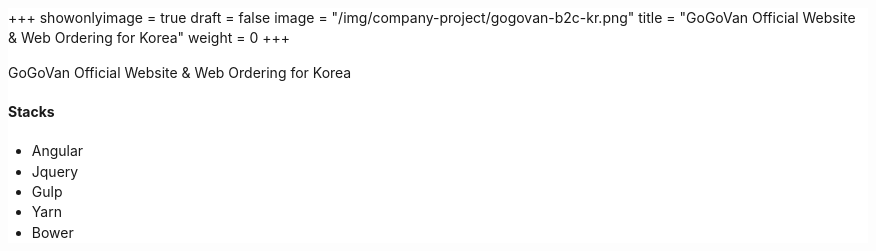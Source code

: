 +++
showonlyimage = true
draft = false
image = "/img/company-project/gogovan-b2c-kr.png"
title = "GoGoVan Official Website & Web Ordering for Korea"
weight = 0
+++

GoGoVan Official Website & Web Ordering for Korea

#### Stacks
* Angular
* Jquery
* Gulp
* Yarn
* Bower
